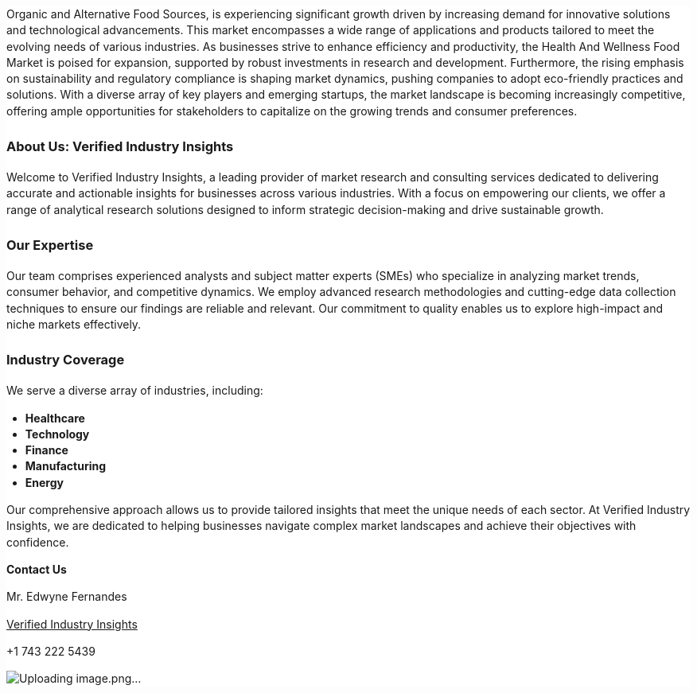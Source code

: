 Organic and Alternative Food Sources, is experiencing significant growth driven by increasing demand for innovative solutions and technological advancements. This market encompasses a wide range of applications and products tailored to meet the evolving needs of various industries. As businesses strive to enhance efficiency and productivity, the Health And Wellness Food Market is poised for expansion, supported by robust investments in research and development. Furthermore, the rising emphasis on sustainability and regulatory compliance is shaping market dynamics, pushing companies to adopt eco-friendly practices and solutions. With a diverse array of key players and emerging startups, the market landscape is becoming increasingly competitive, offering ample opportunities for stakeholders to capitalize on the growing trends and consumer preferences.</p><h3>About Us: Verified Industry Insights</h3><p>Welcome to Verified Industry Insights, a leading provider of market research and consulting services dedicated to delivering accurate and actionable insights for businesses across various industries. With a focus on empowering our clients, we offer a range of analytical research solutions designed to inform strategic decision-making and drive sustainable growth.</p><h3>Our Expertise</h3><p>Our team comprises experienced analysts and subject matter experts (SMEs) who specialize in analyzing market trends, consumer behavior, and competitive dynamics. We employ advanced research methodologies and cutting-edge data collection techniques to ensure our findings are reliable and relevant. Our commitment to quality enables us to explore high-impact and niche markets effectively.</p><h3>Industry Coverage</h3><p>We serve a diverse array of industries, including:</p><ul><li><strong>Healthcare</strong></li><li><strong>Technology</strong></li><li><strong>Finance</strong></li><li><strong>Manufacturing</strong></li><li><strong>Energy</strong></li></ul><p>Our comprehensive approach allows us to provide tailored insights that meet the unique needs of each sector. At Verified Industry Insights, we are dedicated to helping businesses navigate complex market landscapes and achieve their objectives with confidence.</p><p><strong>Contact Us</strong></p><p>Mr. Edwyne Fernandes</p><p><a href="https://www.verifiedindustryinsights.com/">Verified Industry Insights</a></p><p>+1 743 222 5439</p>
![Uploading image.png…]()
